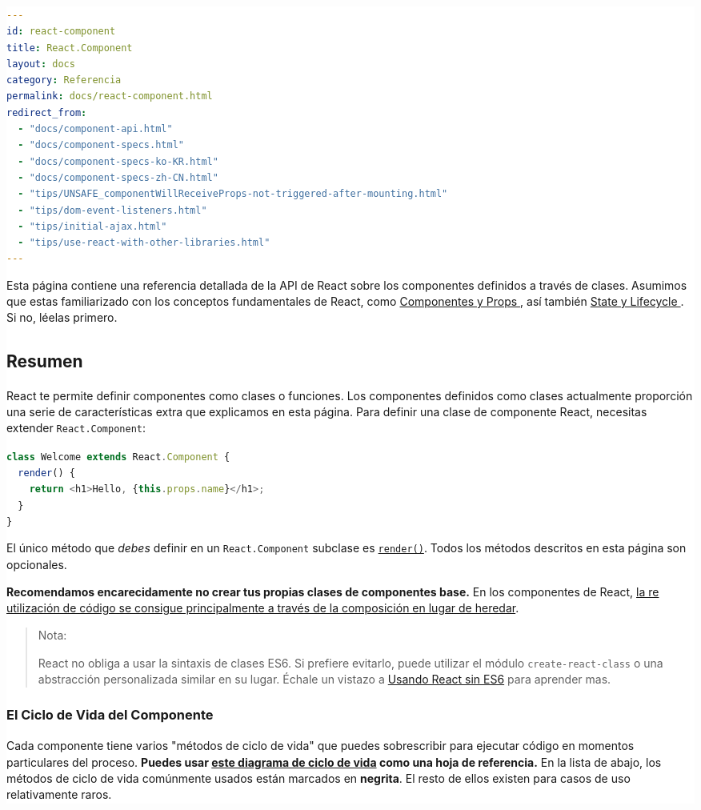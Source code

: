 ```yaml
---
id: react-component
title: React.Component
layout: docs
category: Referencia
permalink: docs/react-component.html
redirect_from:
  - "docs/component-api.html"
  - "docs/component-specs.html"
  - "docs/component-specs-ko-KR.html"
  - "docs/component-specs-zh-CN.html"
  - "tips/UNSAFE_componentWillReceiveProps-not-triggered-after-mounting.html"
  - "tips/dom-event-listeners.html"
  - "tips/initial-ajax.html"
  - "tips/use-react-with-other-libraries.html"
---
```

Esta página contiene una referencia detallada de la API de React sobre los componentes definidos a través de clases. Asumimos que estas familiarizado con los conceptos fundamentales de React, como [ Componentes y Props ](/docs/components-and-props.html), así también [ State y Lifecycle ](/docs/state-and-lifecycle.html). Si no, léelas primero.

## Resumen

React te permite definir componentes como clases o funciones. Los componentes definidos como clases actualmente proporción una serie de características extra que explicamos en esta página. Para definir una clase de componente React, necesitas extender `React.Component`:

```js
class Welcome extends React.Component {
  render() {
    return <h1>Hello, {this.props.name}</h1>;
  }
}
```

El único método que *debes* definir en un `React.Component` subclase es [`render()`](#render). Todos los métodos descritos en esta página son opcionales.

**Recomendamos encarecidamente no crear tus propias clases de componentes base.** En los componentes de React, [la re utilización de código se consigue principalmente a través de la composición en lugar de heredar](/docs/composition-vs-inheritance.html).

> Nota:
> 
> React no obliga a usar la sintaxis de clases ES6. Si prefiere evitarlo, puede utilizar el módulo `create-react-class` o una abstracción personalizada similar en su lugar. Échale un vistazo a [Usando React sin ES6](/docs/react-without-es6.html) para aprender mas.

### El Ciclo de Vida del Componente

Cada componente tiene varios "métodos de ciclo de vida" que puedes sobrescribir para ejecutar código en momentos particulares del proceso. **Puedes usar [este diagrama de ciclo de vida](http://projects.wojtekmaj.pl/react-lifecycle-methods-diagram/) como una hoja de referencia.** En la lista de abajo, los métodos de ciclo de vida comúnmente usados están marcados en **negrita**. El resto de ellos existen para casos de uso relativamente raros.
